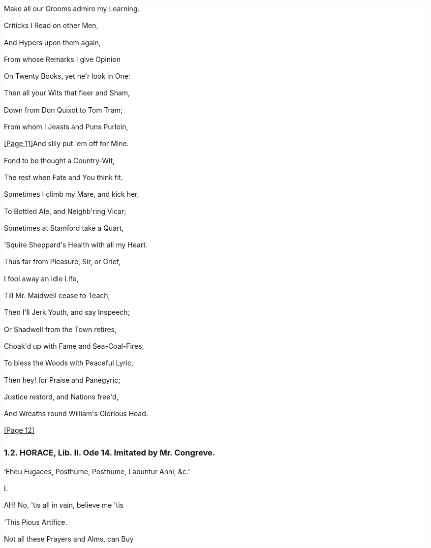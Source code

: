 Make all our Grooms admire my Learning.

Criticks I Read on other Men,

And Hypers upon them again,

From whose Remarks I give Opinion

On Twenty Books, yet ne'r look in One:

Then all your Wits that fleer and Sham,

Down from Don Quixot to Tom Tram;

From whom I Jeasts and Puns Purloin,

[[Page 11]](http://eebo.chadwyck.com/downloadtiff?vid=55621&page=22)And slily
put 'em off for Mine.

Fond to be thought a Country-Wit,

The rest when Fate and You think fit.

Sometimes I climb my Mare, and kick her,

To Bottled Ale, and Neighb'ring Vicar;

Sometimes at Stamford take a Quart,

'Squire Sheppard's Health with all my Heart.

Thus far from Pleasure, Sir, or Grief,

I fool away an Idle Life,

Till Mr. Maidwell cease to Teach,

Then I'll Jerk Youth, and say Inspeech;

Or Shadwell from the Town retires,

Choak'd up with Fame and Sea-Coal-Fires,

To bless the Woods with Peaceful Lyric,

Then hey! for Praise and Panegyric;

Justice restord, and Nations free'd,

And Wreaths round William's Glorious Head.

[[Page 12]](http://eebo.chadwyck.com/downloadtiff?vid=55621&page=23)

### 1.2. HORACE, Lib. II. Ode 14. Imitated by Mr. Congreve.

‘Eheu Fugaces, Posthume, Posthume, Labuntur Anni, &c.’

I.

AH! No, 'tis all in vain, believe me 'tis

'This Pious Artifice.

Not all these Prayers and Alms, can Buy
